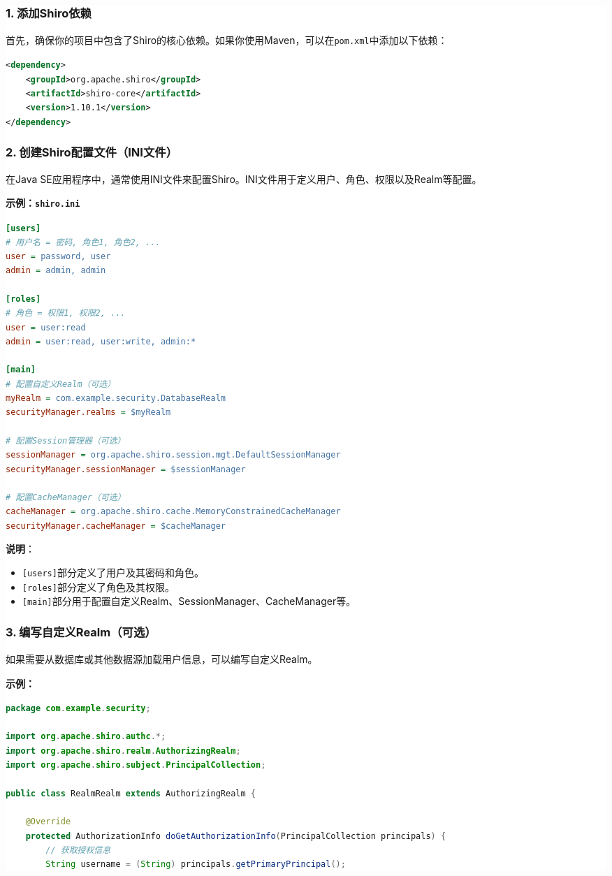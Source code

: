 ### 1. 添加Shiro依赖

首先，确保你的项目中包含了Shiro的核心依赖。如果你使用Maven，可以在`pom.xml`中添加以下依赖：

```xml
<dependency>
    <groupId>org.apache.shiro</groupId>
    <artifactId>shiro-core</artifactId>
    <version>1.10.1</version>
</dependency>
```

### 2. 创建Shiro配置文件（INI文件）

在Java SE应用程序中，通常使用INI文件来配置Shiro。INI文件用于定义用户、角色、权限以及Realm等配置。

**示例：`shiro.ini`**

```ini
[users]
# 用户名 = 密码, 角色1, 角色2, ...
user = password, user
admin = admin, admin

[roles]
# 角色 = 权限1, 权限2, ...
user = user:read
admin = user:read, user:write, admin:*

[main]
# 配置自定义Realm（可选）
myRealm = com.example.security.DatabaseRealm
securityManager.realms = $myRealm

# 配置Session管理器（可选）
sessionManager = org.apache.shiro.session.mgt.DefaultSessionManager
securityManager.sessionManager = $sessionManager

# 配置CacheManager（可选）
cacheManager = org.apache.shiro.cache.MemoryConstrainedCacheManager
securityManager.cacheManager = $cacheManager
```

**说明**：
- `[users]`部分定义了用户及其密码和角色。
- `[roles]`部分定义了角色及其权限。
- `[main]`部分用于配置自定义Realm、SessionManager、CacheManager等。

### 3. 编写自定义Realm（可选）

如果需要从数据库或其他数据源加载用户信息，可以编写自定义Realm。

**示例：**

```java
package com.example.security;

import org.apache.shiro.authc.*;
import org.apache.shiro.realm.AuthorizingRealm;
import org.apache.shiro.subject.PrincipalCollection;

public class RealmRealm extends AuthorizingRealm {

    @Override
    protected AuthorizationInfo doGetAuthorizationInfo(PrincipalCollection principals) {
        // 获取授权信息
        String username = (String) principals.getPrimaryPrincipal();
```